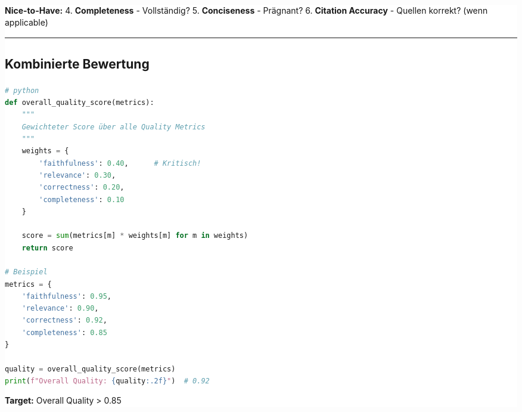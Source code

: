 **Nice-to-Have:**
4. **Completeness** - Vollständig?
5. **Conciseness** - Prägnant?
6. **Citation Accuracy** - Quellen korrekt? (wenn applicable)

---

## Kombinierte Bewertung

```python
# python
def overall_quality_score(metrics):
    """
    Gewichteter Score über alle Quality Metrics
    """
    weights = {
        'faithfulness': 0.40,      # Kritisch!
        'relevance': 0.30,
        'correctness': 0.20,
        'completeness': 0.10
    }

    score = sum(metrics[m] * weights[m] for m in weights)
    return score

# Beispiel
metrics = {
    'faithfulness': 0.95,
    'relevance': 0.90,
    'correctness': 0.92,
    'completeness': 0.85
}

quality = overall_quality_score(metrics)
print(f"Overall Quality: {quality:.2f}")  # 0.92
```

**Target:** Overall Quality > 0.85
